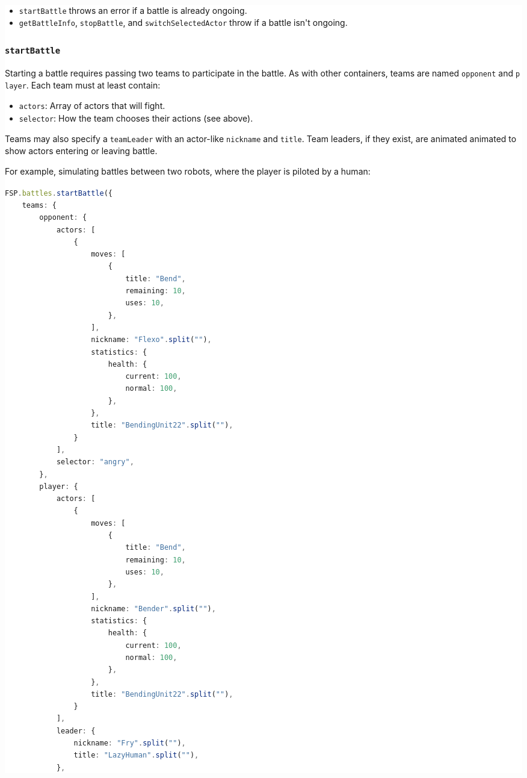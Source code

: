 * `startBattle` throws an error if a battle is already ongoing.
* `getBattleInfo`, `stopBattle`, and `switchSelectedActor` throw if a battle isn't ongoing.

### `startBattle`

Starting a battle requires passing two teams to participate in the battle.
As with other containers, teams are named `opponent` and `player`.
Each team must at least contain:

* `actors`: Array of actors that will fight.
* `selector`: How the team chooses their actions (see above).

Teams may also specify a `teamLeader` with an actor-like `nickname` and `title`.
Team leaders, if they exist, are animated animated to show actors entering or leaving battle.

For example, simulating battles between two robots, where the player is piloted by a human:

```typescript
FSP.battles.startBattle({
    teams: {
        opponent: {
            actors: [
                {
                    moves: [
                        {
                            title: "Bend",
                            remaining: 10,
                            uses: 10,
                        },
                    ],
                    nickname: "Flexo".split(""),
                    statistics: {
                        health: {
                            current: 100,
                            normal: 100,
                        },
                    },
                    title: "BendingUnit22".split(""),
                }
            ],
            selector: "angry",
        },
        player: {
            actors: [
                {
                    moves: [
                        {
                            title: "Bend",
                            remaining: 10,
                            uses: 10,
                        },
                    ],
                    nickname: "Bender".split(""),
                    statistics: {
                        health: {
                            current: 100,
                            normal: 100,
                        },
                    },
                    title: "BendingUnit22".split(""),
                }
            ],
            leader: {
                nickname: "Fry".split(""),
                title: "LazyHuman".split(""),
            },
```